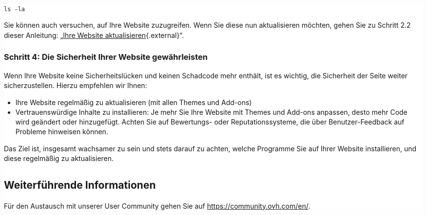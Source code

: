 ```
ls -la
```

Sie können auch versuchen, auf Ihre Website zuzugreifen. Wenn Sie diese nun aktualisieren möchten, gehen Sie zu Schritt 2.2 dieser Anleitung: „[Ihre Website aktualisieren](https://docs.ovh.com/de/hosting/sicherheit-hosting-deaktiviert/#22-ihre-website-aktualisieren){.external}“.

### Schritt 4: Die Sicherheit Ihrer Website gewährleisten

Wenn Ihre Website keine Sicherheitslücken und keinen Schadcode mehr enthält, ist es wichtig, die Sicherheit der Seite weiter sicherzustellen. Hierzu empfehlen wir Ihnen:

- Ihre Website regelmäßig zu aktualisieren (mit allen Themes und Add-ons)
- Vertrauenswürdige Inhalte zu installieren: Je mehr Sie Ihre Website mit Themes und Add-ons anpassen, desto mehr Code wird geändert oder hinzugefügt. Achten Sie auf Bewertungs- oder Reputationssysteme, die über Benutzer-Feedback auf Probleme hinweisen können.

Das Ziel ist, insgesamt wachsamer zu sein und stets darauf zu achten, welche Programme Sie auf Ihrer Website installieren, und diese regelmäßig zu aktualisieren.

## Weiterführende Informationen

Für den Austausch mit unserer User Community gehen Sie auf <https://community.ovh.com/en/>.
